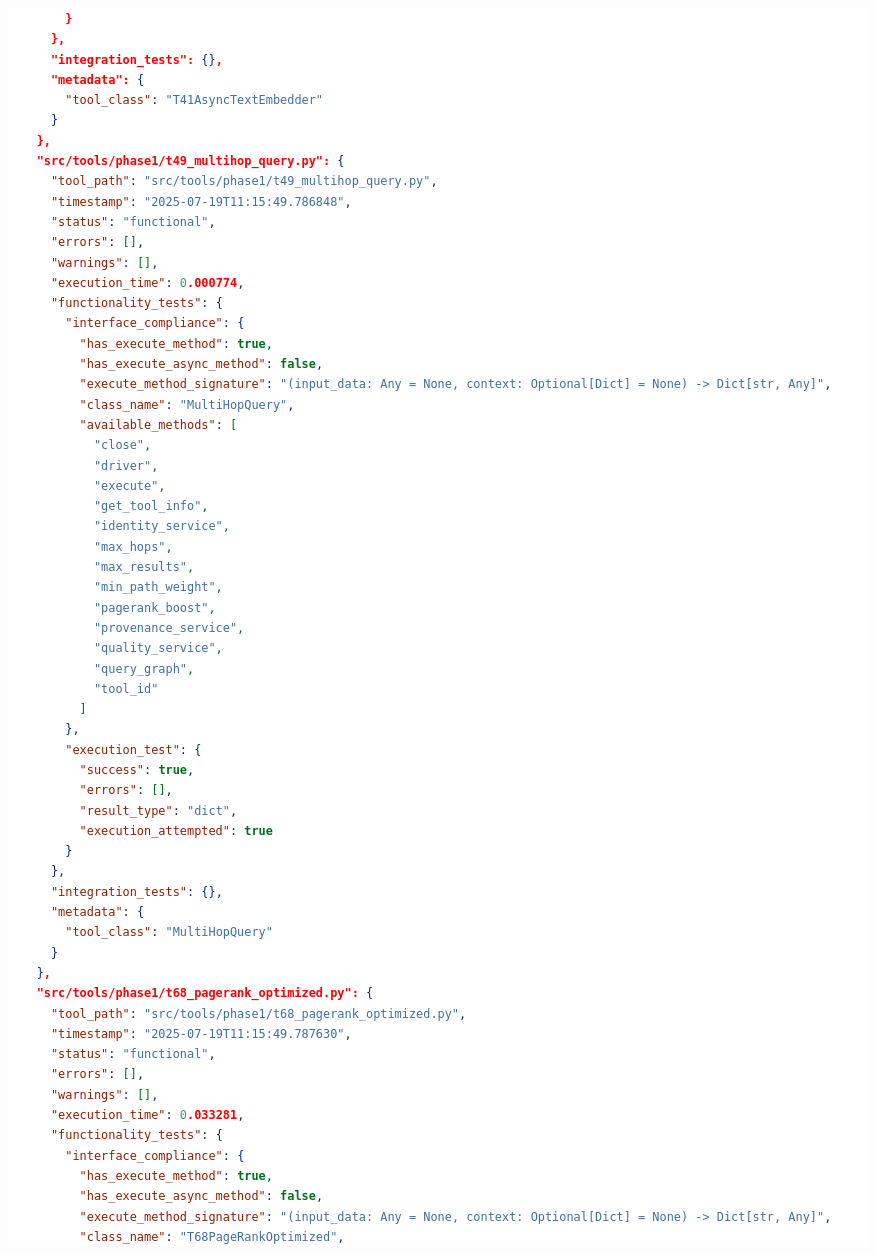 ```json
        }
      },
      "integration_tests": {},
      "metadata": {
        "tool_class": "T41AsyncTextEmbedder"
      }
    },
    "src/tools/phase1/t49_multihop_query.py": {
      "tool_path": "src/tools/phase1/t49_multihop_query.py",
      "timestamp": "2025-07-19T11:15:49.786848",
      "status": "functional",
      "errors": [],
      "warnings": [],
      "execution_time": 0.000774,
      "functionality_tests": {
        "interface_compliance": {
          "has_execute_method": true,
          "has_execute_async_method": false,
          "execute_method_signature": "(input_data: Any = None, context: Optional[Dict] = None) -> Dict[str, Any]",
          "class_name": "MultiHopQuery",
          "available_methods": [
            "close",
            "driver",
            "execute",
            "get_tool_info",
            "identity_service",
            "max_hops",
            "max_results",
            "min_path_weight",
            "pagerank_boost",
            "provenance_service",
            "quality_service",
            "query_graph",
            "tool_id"
          ]
        },
        "execution_test": {
          "success": true,
          "errors": [],
          "result_type": "dict",
          "execution_attempted": true
        }
      },
      "integration_tests": {},
      "metadata": {
        "tool_class": "MultiHopQuery"
      }
    },
    "src/tools/phase1/t68_pagerank_optimized.py": {
      "tool_path": "src/tools/phase1/t68_pagerank_optimized.py",
      "timestamp": "2025-07-19T11:15:49.787630",
      "status": "functional",
      "errors": [],
      "warnings": [],
      "execution_time": 0.033281,
      "functionality_tests": {
        "interface_compliance": {
          "has_execute_method": true,
          "has_execute_async_method": false,
          "execute_method_signature": "(input_data: Any = None, context: Optional[Dict] = None) -> Dict[str, Any]",
          "class_name": "T68PageRankOptimized",
```